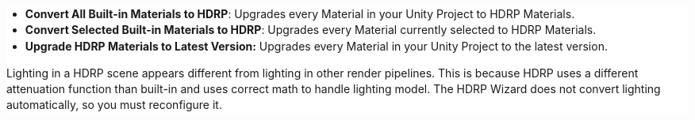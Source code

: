 - **Convert All Built-in Materials to HDRP**: Upgrades every Material in your Unity Project to HDRP Materials.
- **Convert Selected Built-in Materials to HDRP**: Upgrades every Material currently selected to HDRP Materials.
- **Upgrade HDRP Materials to Latest Version:** Upgrades every Material in your Unity Project to the latest version.

Lighting in a HDRP scene appears different from lighting in other render pipelines. This is because HDRP uses a different attenuation function than built-in and uses correct math to handle lighting model. The HDRP Wizard does not convert lighting automatically, so you must reconfigure it.
